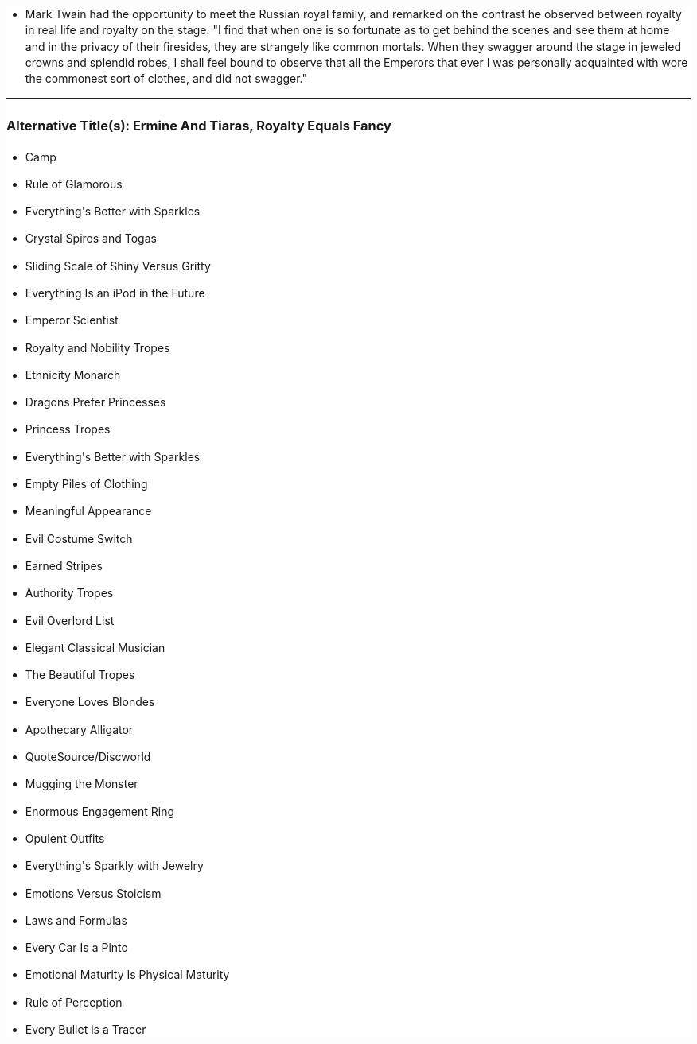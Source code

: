 -   Mark Twain had the opportunity to meet the Russian royal family, and remarked on the contrast he observed between royalty in real life and royalty on the stage: "I find that when one is so fortunate as to get behind the scenes and see them at home and in the privacy of their firesides, they are strangely like common mortals. When they swagger around the stage in jeweled crowns and splendid robes, I shall feel bound to observe that all the Emperors that ever I was personally acquainted with wore the commonest sort of clothes, and did not swagger."

___

### **Alternative Title(s):** Ermine And Tiaras, Royalty Equals Fancy

-   Camp
-   Rule of Glamorous
-   Everything's Better with Sparkles

-   Crystal Spires and Togas
-   Sliding Scale of Shiny Versus Gritty
-   Everything Is an iPod in the Future

-   Emperor Scientist
-   Royalty and Nobility Tropes
-   Ethnicity Monarch

-   Dragons Prefer Princesses
-   Princess Tropes
-   Everything's Better with Sparkles

-   Empty Piles of Clothing
-   Meaningful Appearance
-   Evil Costume Switch

-   Earned Stripes
-   Authority Tropes
-   Evil Overlord List

-   Elegant Classical Musician
-   The Beautiful Tropes
-   Everyone Loves Blondes

-   Apothecary Alligator
-   QuoteSource/Discworld
-   Mugging the Monster

-   Enormous Engagement Ring
-   Opulent Outfits
-   Everything's Sparkly with Jewelry

-   Emotions Versus Stoicism
-   Laws and Formulas
-   Every Car Is a Pinto

-   Emotional Maturity Is Physical Maturity
-   Rule of Perception
-   Every Bullet is a Tracer
